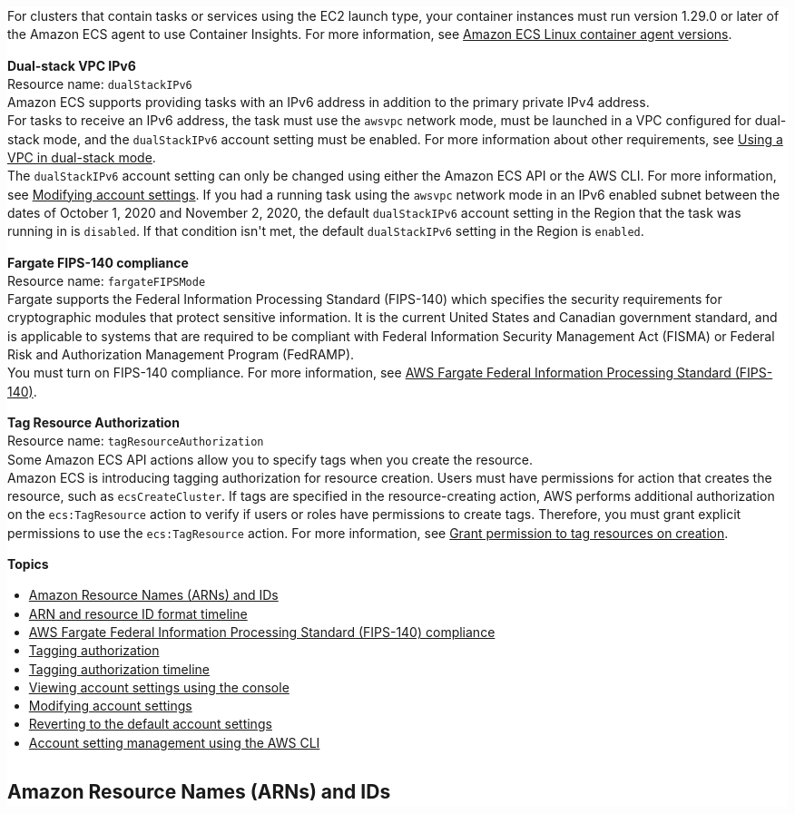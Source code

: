 For clusters that contain tasks or services using the EC2 launch type, your container instances must run version 1\.29\.0 or later of the Amazon ECS agent to use Container Insights\. For more information, see [Amazon ECS Linux container agent versions](ecs-agent-versions.md)\.

**Dual\-stack VPC IPv6**  
Resource name: `dualStackIPv6`  
Amazon ECS supports providing tasks with an IPv6 address in addition to the primary private IPv4 address\.  
For tasks to receive an IPv6 address, the task must use the `awsvpc` network mode, must be launched in a VPC configured for dual\-stack mode, and the `dualStackIPv6` account setting must be enabled\. For more information about other requirements, see [Using a VPC in dual\-stack mode](task-networking-awsvpc.md#task-networking-vpc-dual-stack)\.  
The `dualStackIPv6` account setting can only be changed using either the Amazon ECS API or the AWS CLI\. For more information, see [Modifying account settings](ecs-modifying-longer-id-settings.md)\.
If you had a running task using the `awsvpc` network mode in an IPv6 enabled subnet between the dates of October 1, 2020 and November 2, 2020, the default `dualStackIPv6` account setting in the Region that the task was running in is `disabled`\. If that condition isn't met, the default `dualStackIPv6` setting in the Region is `enabled`\.

**Fargate FIPS\-140 compliance**  
Resource name: `fargateFIPSMode`  
Fargate supports the Federal Information Processing Standard \(FIPS\-140\) which specifies the security requirements for cryptographic modules that protect sensitive information\. It is the current United States and Canadian government standard, and is applicable to systems that are required to be compliant with Federal Information Security Management Act \(FISMA\) or Federal Risk and Authorization Management Program \(FedRAMP\)\.  
You must turn on FIPS\-140 compliance\. For more information, see [AWS Fargate Federal Information Processing Standard \(FIPS\-140\)](ecs-fips-compliance.md)\.

**Tag Resource Authorization**  
Resource name: `tagResourceAuthorization`  
Some Amazon ECS API actions allow you to specify tags when you create the resource\.  
Amazon ECS is introducing tagging authorization for resource creation\. Users must have permissions for action that creates the resource, such as `ecsCreateCluster`\. If tags are specified in the resource\-creating action, AWS performs additional authorization on the `ecs:TagResource` action to verify if users or roles have permissions to create tags\. Therefore, you must grant explicit permissions to use the `ecs:TagResource` action\. For more information, see [Grant permission to tag resources on creation](supported-iam-actions-tagging.md)\.

**Topics**
+ [Amazon Resource Names \(ARNs\) and IDs](#ecs-resource-ids)
+ [ARN and resource ID format timeline](#ecs-resource-arn-timeline)
+ [AWS Fargate Federal Information Processing Standard \(FIPS\-140\) compliance](#fips-setting)
+ [Tagging authorization](#tag-resources-setting)
+ [Tagging authorization timeline](#tag-resources-timeline)
+ [Viewing account settings using the console](ecs-viewing-longer-id-settings.md)
+ [Modifying account settings](ecs-modifying-longer-id-settings.md)
+ [Reverting to the default account settings](ecs-reverting-account.md)
+ [Account setting management using the AWS CLI](account-setting-management-cli.md)

## Amazon Resource Names \(ARNs\) and IDs<a name="ecs-resource-ids"></a>
